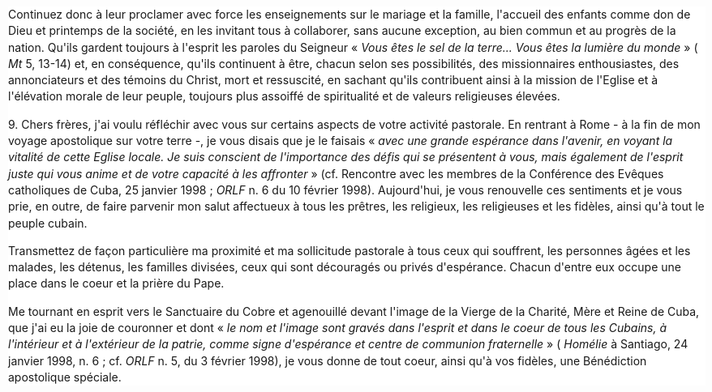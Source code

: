 Continuez donc à leur proclamer avec force les enseignements sur le mariage et la famille, l'accueil des enfants comme don de Dieu et printemps de la société, en les invitant tous à collaborer, sans aucune exception, au bien commun et au progrès de la nation. Qu'ils gardent toujours à l'esprit les paroles du Seigneur « *Vous êtes le sel de la terre... Vous êtes la lumière du monde* » ( *Mt* 5, 13-14) et, en conséquence, qu'ils continuent à être, chacun selon ses possibilités, des missionnaires enthousiastes, des annonciateurs et des témoins du Christ, mort et ressuscité, en sachant qu'ils contribuent ainsi à la mission de l'Eglise et à l'élévation morale de leur peuple, toujours plus assoiffé de spiritualité et de valeurs religieuses élevées.

9. Chers frères, j'ai voulu réfléchir avec vous sur certains aspects de votre activité pastorale. En rentrant à Rome - à la fin de mon voyage apostolique sur votre terre -, je vous disais que je le faisais « *avec une grande espérance dans l'avenir, en voyant la vitalité de cette Eglise locale. Je suis conscient de l'importance des défis qui se présentent à vous, mais également de l'esprit juste qui vous anime et de votre capacité à les affronter* » (cf. Rencontre avec les membres de la Conférence des Evêques catholiques de Cuba, 25 janvier 1998 ; *ORLF* n. 6 du 10 février 1998). Aujourd'hui, je vous renouvelle ces sentiments et je vous prie, en outre, de faire parvenir mon salut affectueux à tous les prêtres, les religieux, les religieuses et les fidèles, ainsi qu'à tout le peuple cubain.

Transmettez de façon particulière ma proximité et ma sollicitude pastorale à tous ceux qui souffrent, les personnes âgées et les malades, les détenus, les familles divisées, ceux qui sont découragés ou privés d'espérance. Chacun d'entre eux occupe une place dans le coeur et la prière du Pape.

Me tournant en esprit vers le Sanctuaire du Cobre et agenouillé devant l'image de la Vierge de la Charité, Mère et Reine de Cuba, que j'ai eu la joie de couronner et dont « *le nom et l'image sont gravés dans l'esprit et dans le coeur de tous les Cubains, à l'intérieur et à l'extérieur de la patrie, comme signe d'espérance et centre de communion fraternelle* » ( *Homélie* à Santiago, 24 janvier 1998, n. 6 ; cf. *ORLF* n. 5, du 3 février 1998), je vous donne de tout coeur, ainsi qu'à vos fidèles, une Bénédiction apostolique spéciale.